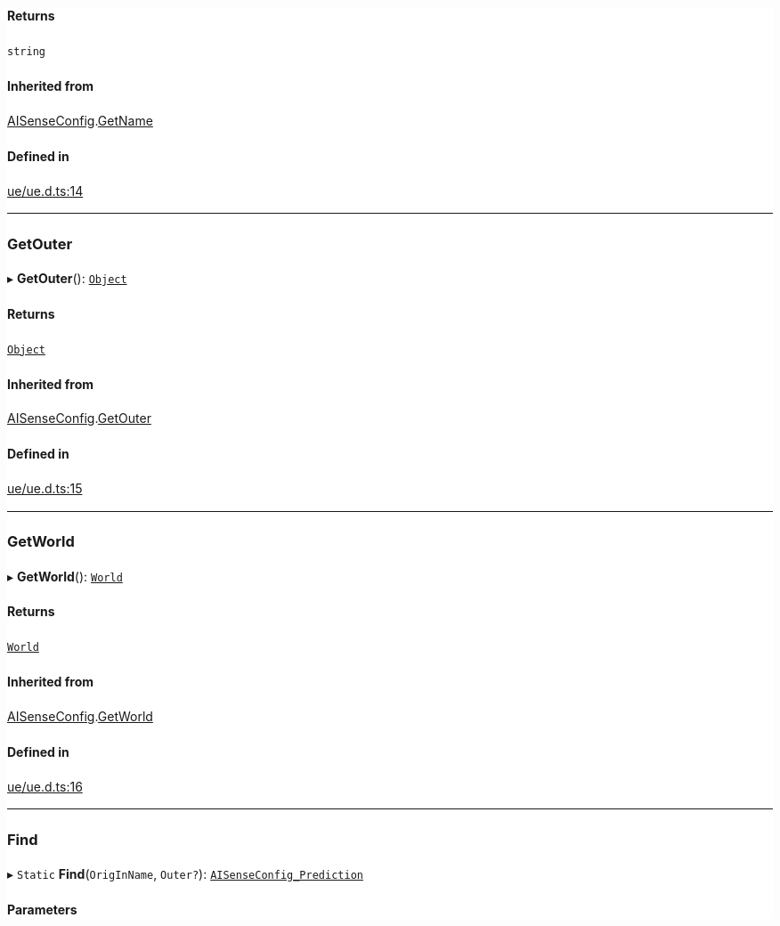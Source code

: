 #### Returns

`string`

#### Inherited from

[AISenseConfig](ue_ue.AISenseConfig.md).[GetName](ue_ue.AISenseConfig.md#getname)

#### Defined in

[ue/ue.d.ts:14](https://github.com/YugMetaverse/yug_typings/blob/25cad34/ue/ue.d.ts#L14)

___

### GetOuter

▸ **GetOuter**(): [`Object`](ue_ue.Object.md)

#### Returns

[`Object`](ue_ue.Object.md)

#### Inherited from

[AISenseConfig](ue_ue.AISenseConfig.md).[GetOuter](ue_ue.AISenseConfig.md#getouter)

#### Defined in

[ue/ue.d.ts:15](https://github.com/YugMetaverse/yug_typings/blob/25cad34/ue/ue.d.ts#L15)

___

### GetWorld

▸ **GetWorld**(): [`World`](ue_ue.World.md)

#### Returns

[`World`](ue_ue.World.md)

#### Inherited from

[AISenseConfig](ue_ue.AISenseConfig.md).[GetWorld](ue_ue.AISenseConfig.md#getworld)

#### Defined in

[ue/ue.d.ts:16](https://github.com/YugMetaverse/yug_typings/blob/25cad34/ue/ue.d.ts#L16)

___

### Find

▸ `Static` **Find**(`OrigInName`, `Outer?`): [`AISenseConfig_Prediction`](ue_ue.AISenseConfig_Prediction.md)

#### Parameters
